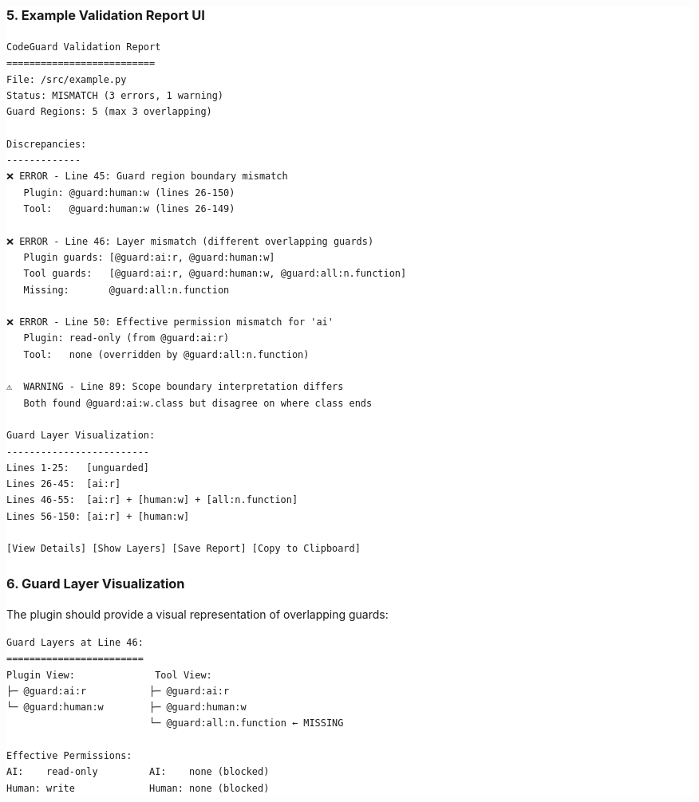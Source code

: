 ### 5. Example Validation Report UI

```
CodeGuard Validation Report
==========================
File: /src/example.py
Status: MISMATCH (3 errors, 1 warning)
Guard Regions: 5 (max 3 overlapping)

Discrepancies:
-------------
❌ ERROR - Line 45: Guard region boundary mismatch
   Plugin: @guard:human:w (lines 26-150)
   Tool:   @guard:human:w (lines 26-149)
   
❌ ERROR - Line 46: Layer mismatch (different overlapping guards)
   Plugin guards: [@guard:ai:r, @guard:human:w]
   Tool guards:   [@guard:ai:r, @guard:human:w, @guard:all:n.function]
   Missing:       @guard:all:n.function
   
❌ ERROR - Line 50: Effective permission mismatch for 'ai'
   Plugin: read-only (from @guard:ai:r)
   Tool:   none (overridden by @guard:all:n.function)
   
⚠️  WARNING - Line 89: Scope boundary interpretation differs
   Both found @guard:ai:w.class but disagree on where class ends

Guard Layer Visualization:
-------------------------
Lines 1-25:   [unguarded]
Lines 26-45:  [ai:r]
Lines 46-55:  [ai:r] + [human:w] + [all:n.function]
Lines 56-150: [ai:r] + [human:w]

[View Details] [Show Layers] [Save Report] [Copy to Clipboard]
```

### 6. Guard Layer Visualization

The plugin should provide a visual representation of overlapping guards:

```
Guard Layers at Line 46:
========================
Plugin View:              Tool View:
├─ @guard:ai:r           ├─ @guard:ai:r
└─ @guard:human:w        ├─ @guard:human:w
                         └─ @guard:all:n.function ← MISSING

Effective Permissions:
AI:    read-only         AI:    none (blocked)
Human: write             Human: none (blocked)
```
